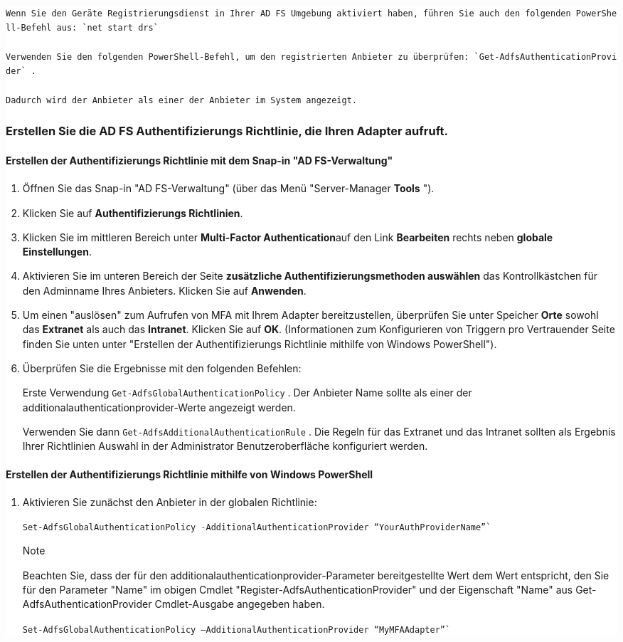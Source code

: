     Wenn Sie den Geräte Registrierungsdienst in Ihrer AD FS Umgebung aktiviert haben, führen Sie auch den folgenden PowerShell-Befehl aus: `net start drs`

    Verwenden Sie den folgenden PowerShell-Befehl, um den registrierten Anbieter zu überprüfen: `Get-AdfsAuthenticationProvider` .

    Dadurch wird der Anbieter als einer der Anbieter im System angezeigt.

### <a name="create-the-ad-fs-authentication-policy-that-invokes-your-adapter"></a>Erstellen Sie die AD FS Authentifizierungs Richtlinie, die Ihren Adapter aufruft.

#### <a name="create-the-authentication-policy-using-the-ad-fs-management-snap-in"></a>Erstellen der Authentifizierungs Richtlinie mit dem Snap-in "AD FS-Verwaltung"

1. Öffnen Sie das Snap-in "AD FS-Verwaltung" (über das Menü "Server-Manager **Tools** ").

2. Klicken Sie auf **Authentifizierungs Richtlinien**.

3. Klicken Sie im mittleren Bereich unter **Multi-Factor Authentication**auf den Link **Bearbeiten** rechts neben **globale Einstellungen**.

4. Aktivieren Sie im unteren Bereich der Seite **zusätzliche Authentifizierungsmethoden auswählen** das Kontrollkästchen für den Adminname Ihres Anbieters. Klicken Sie auf **Anwenden**.

5. Um einen "auslösen" zum Aufrufen von MFA mit Ihrem Adapter bereitzustellen, überprüfen Sie unter Speicher **Orte** sowohl das **Extranet** als auch das **Intranet**. Klicken Sie auf **OK**. (Informationen zum Konfigurieren von Triggern pro Vertrauender Seite finden Sie unten unter "Erstellen der Authentifizierungs Richtlinie mithilfe von Windows PowerShell").

6. Überprüfen Sie die Ergebnisse mit den folgenden Befehlen:

    Erste Verwendung `Get-AdfsGlobalAuthenticationPolicy` . Der Anbieter Name sollte als einer der additionalauthenticationprovider-Werte angezeigt werden.

    Verwenden Sie dann `Get-AdfsAdditionalAuthenticationRule` . Die Regeln für das Extranet und das Intranet sollten als Ergebnis Ihrer Richtlinien Auswahl in der Administrator Benutzeroberfläche konfiguriert werden.

#### <a name="create-the-authentication-policy-using-windows-powershell"></a>Erstellen der Authentifizierungs Richtlinie mithilfe von Windows PowerShell

1. Aktivieren Sie zunächst den Anbieter in der globalen Richtlinie:

    ```powershell
    Set-AdfsGlobalAuthenticationPolicy -AdditionalAuthenticationProvider “YourAuthProviderName”`
    ```

    > [!NOTE]
    > Beachten Sie, dass der für den additionalauthenticationprovider-Parameter bereitgestellte Wert dem Wert entspricht, den Sie für den Parameter "Name" im obigen Cmdlet "Register-AdfsAuthenticationProvider" und der Eigenschaft "Name" aus Get-AdfsAuthenticationProvider Cmdlet-Ausgabe angegeben haben.

    ```powershell
    Set-AdfsGlobalAuthenticationPolicy –AdditionalAuthenticationProvider “MyMFAAdapter”`
    ```
